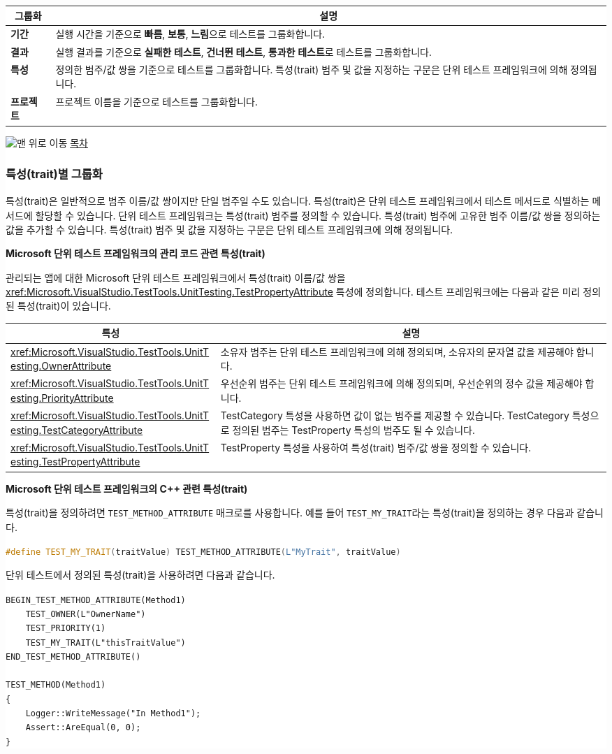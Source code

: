 |그룹화|설명|  
|-----------|-----------------|  
|**기간**|실행 시간을 기준으로 **빠름**, **보통**, **느림**으로 테스트를 그룹화합니다.|  
|**결과**|실행 결과를 기준으로 **실패한 테스트**, **건너뛴 테스트**, **통과한 테스트**로 테스트를 그룹화합니다.|  
|**특성**|정의한 범주/값 쌍을 기준으로 테스트를 그룹화합니다. 특성(trait) 범주 및 값을 지정하는 구문은 단위 테스트 프레임워크에 의해 정의됩니다.|  
|**프로젝트**|프로젝트 이름을 기준으로 테스트를 그룹화합니다.|  
  
 ![맨 위로 이동](../debugger/media/pcs-backtotop.png "PCS_BackToTop") [목차](#BKMK_Contents)  
  
###  <a name="BKMK_Group_by_traits"></a> 특성(trait)별 그룹화  
 특성(trait)은 일반적으로 범주 이름/값 쌍이지만 단일 범주일 수도 있습니다. 특성(trait)은 단위 테스트 프레임워크에서 테스트 메서드로 식별하는 메서드에 할당할 수 있습니다. 단위 테스트 프레임워크는 특성(trait) 범주를 정의할 수 있습니다. 특성(trait) 범주에 고유한 범주 이름/값 쌍을 정의하는 값을 추가할 수 있습니다. 특성(trait) 범주 및 값을 지정하는 구문은 단위 테스트 프레임워크에 의해 정의됩니다.  
  
 **Microsoft 단위 테스트 프레임워크의 관리 코드 관련 특성(trait)**  
  
 관리되는 앱에 대한 Microsoft 단위 테스트 프레임워크에서 특성(trait) 이름/값 쌍을  <xref:Microsoft.VisualStudio.TestTools.UnitTesting.TestPropertyAttribute> 특성에 정의합니다. 테스트 프레임워크에는 다음과 같은 미리 정의된 특성(trait)이 있습니다.  
  
|특성|설명|  
|-----------|-----------------|  
|<xref:Microsoft.VisualStudio.TestTools.UnitTesting.OwnerAttribute>|소유자 범주는 단위 테스트 프레임워크에 의해 정의되며, 소유자의 문자열 값을 제공해야 합니다.|  
|<xref:Microsoft.VisualStudio.TestTools.UnitTesting.PriorityAttribute>|우선순위 범주는 단위 테스트 프레임워크에 의해 정의되며, 우선순위의 정수 값을 제공해야 합니다.|  
|<xref:Microsoft.VisualStudio.TestTools.UnitTesting.TestCategoryAttribute>|TestCategory 특성을 사용하면 값이 없는 범주를 제공할 수 있습니다. TestCategory 특성으로 정의된 범주는 TestProperty 특성의 범주도 될 수 있습니다.|  
|<xref:Microsoft.VisualStudio.TestTools.UnitTesting.TestPropertyAttribute>|TestProperty 특성을 사용하여 특성(trait) 범주/값 쌍을 정의할 수 있습니다.|  
  
 **Microsoft 단위 테스트 프레임워크의 C++ 관련 특성(trait)**  
  
 특성(trait)을 정의하려면 `TEST_METHOD_ATTRIBUTE` 매크로를 사용합니다. 예를 들어 `TEST_MY_TRAIT`라는 특성(trait)을 정의하는 경우 다음과 같습니다.  
  
```cpp  
#define TEST_MY_TRAIT(traitValue) TEST_METHOD_ATTRIBUTE(L"MyTrait", traitValue)  
```  
  
 단위 테스트에서 정의된 특성(trait)을 사용하려면 다음과 같습니다.  
  
```  
BEGIN_TEST_METHOD_ATTRIBUTE(Method1)  
    TEST_OWNER(L"OwnerName")  
    TEST_PRIORITY(1)  
    TEST_MY_TRAIT(L"thisTraitValue")  
END_TEST_METHOD_ATTRIBUTE()  
  
TEST_METHOD(Method1)  
{     
    Logger::WriteMessage("In Method1");  
    Assert::AreEqual(0, 0);  
}  
```  
  
